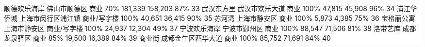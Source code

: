 顺德欢乐海岸
佛山市顺德区
商业
70%
181,339
158,203
87%
33
武汉东方里
武汉市欢乐大道
商业
100%
47,815
45,908
96%
34
浦江华侨城
上海市闵行区浦江镇
商业/写字楼
100%
40,651
36,415
90%
35
苏河湾
上海市静安区
商业
100%
5,873
4,385
75%
36
宝格丽公寓
上海市静安区
商业/写字楼
100%
24,937
12,304
49%
37
宁波欢乐海岸
宁波市鄞州区
商业
100%
88,547
71,506
81%
38
洛带艺库
成都龙泉驿区
商业
85%
19,500
16,389
84%
39
商业街
成都金牛区西华大道
商业
100%
85,752
71,691
84%
40